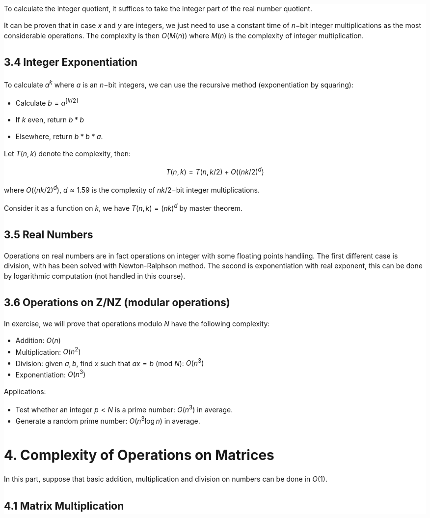 To calculate the integer quotient, it suffices to take the integer part of the real number quotient. 

It can be proven that in case $x$ and $y$ are integers, we just need to use a constant time of $n-$bit integer multiplications as the most considerable operations. The complexity is then $O(M(n))$ where $M(n)$ is the complexity of integer multiplication.

## 3.4 Integer Exponentiation

To calculate $a^k$ where $a$ is an $n-$bit integers, we can use the recursive method (exponentiation by squaring):

- Calculate $b = a^{[k/2]}$

- If $k$ even, return $b*b$

- Elsewhere, return $b*b*a$.

Let $T(n, k)$ denote the complexity, then:

$$
T(n, k) = T(n, k/2) + O((nk/2)^{d})
$$

where $O((nk/2)^{d})$, $d \approx 1.59$ is the complexity of $nk/2-$bit integer multiplications. 

Consider it as a function on $k$, we have $T(n, k) = (nk)^d$ by master theorem.

## 3.5 Real Numbers

Operations on real numbers are in fact operations on integer with some floating points handling. The first different case is division, with has been solved with Newton-Ralphson method. The second is exponentiation with real exponent, this can be done by logarithmic computation (not handled in this course).

## 3.6 Operations on Z/NZ (modular operations)

In exercise, we will prove that operations modulo $N$ have the following complexity:

- Addition: $O(n)$
- Multiplication: $O(n^2)$
- Division: given $a, b$, find $x$ such that $ax = b$ (mod $N$): $O(n^3)$
- Exponentiation: $O(n^3)$

Applications:
- Test whether an integer $p<N$ is a prime number: $O(n^3)$ in average.
- Generate a random prime number: $O(n^3 \log n)$ in average.

# 4. Complexity of Operations on Matrices

In this part, suppose that basic addition, multiplication and division on numbers can be done in $O(1)$.

## 4.1 Matrix Multiplication
